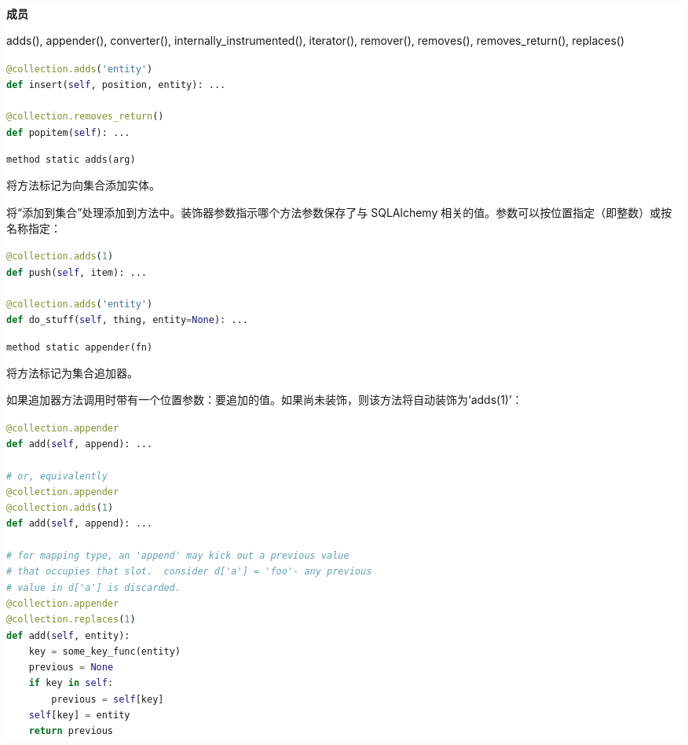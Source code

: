 **成员**

adds(), appender(), converter(), internally_instrumented(), iterator(), remover(), removes(), removes_return(), replaces()

```py
@collection.adds('entity')
def insert(self, position, entity): ...

@collection.removes_return()
def popitem(self): ...
```

```py
method static adds(arg)
```

将方法标记为向集合添加实体。

将“添加到集合”处理添加到方法中。装饰器参数指示哪个方法参数保存了与 SQLAlchemy 相关的值。参数可以按位置指定（即整数）或按名称指定：

```py
@collection.adds(1)
def push(self, item): ...

@collection.adds('entity')
def do_stuff(self, thing, entity=None): ...
```

```py
method static appender(fn)
```

将方法标记为集合追加器。

如果追加器方法调用时带有一个位置参数：要追加的值。如果尚未装饰，则该方法将自动装饰为‘adds(1)’：

```py
@collection.appender
def add(self, append): ...

# or, equivalently
@collection.appender
@collection.adds(1)
def add(self, append): ...

# for mapping type, an 'append' may kick out a previous value
# that occupies that slot.  consider d['a'] = 'foo'- any previous
# value in d['a'] is discarded.
@collection.appender
@collection.replaces(1)
def add(self, entity):
    key = some_key_func(entity)
    previous = None
    if key in self:
        previous = self[key]
    self[key] = entity
    return previous
```
